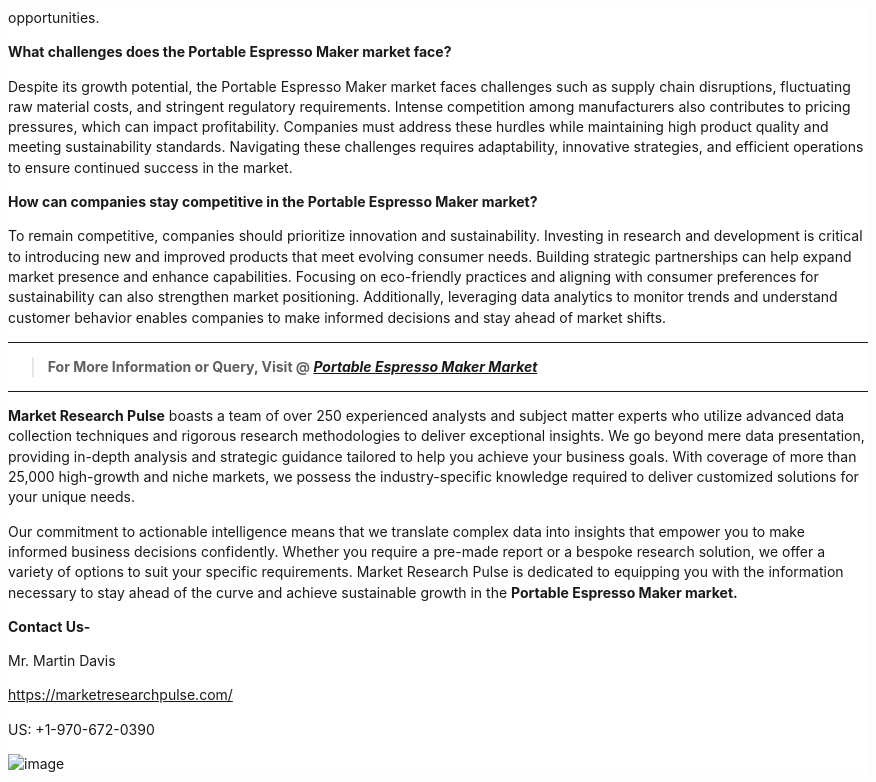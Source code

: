 opportunities.</p><p><strong>What challenges does the Portable Espresso Maker market face?</strong></p><p>Despite its growth potential, the Portable Espresso Maker market faces challenges such as supply chain disruptions, fluctuating raw material costs, and stringent regulatory requirements. Intense competition among manufacturers also contributes to pricing pressures, which can impact profitability. Companies must address these hurdles while maintaining high product quality and meeting sustainability standards. Navigating these challenges requires adaptability, innovative strategies, and efficient operations to ensure continued success in the market.</p><p><strong>How can companies stay competitive in the Portable Espresso Maker market?</strong></p><p>To remain competitive, companies should prioritize innovation and sustainability. Investing in research and development is critical to introducing new and improved products that meet evolving consumer needs. Building strategic partnerships can help expand market presence and enhance capabilities. Focusing on eco-friendly practices and aligning with consumer preferences for sustainability can also strengthen market positioning. Additionally, leveraging data analytics to monitor trends and understand customer behavior enables companies to make informed decisions and stay ahead of market shifts.</p><hr /><blockquote><p><strong>For More Information or Query, Visit @&nbsp;<em><a href="https://marketresearchpulse.com/report/61194/portable-espresso-maker-market?utm_source=Linkedin&utm_medium=022">Portable Espresso Maker Market</a></em></strong></p></blockquote><hr /><p><strong>Market Research Pulse</strong> boasts a team of over 250 experienced analysts and subject matter experts who utilize advanced data collection techniques and rigorous research methodologies to deliver exceptional insights. We go beyond mere data presentation, providing in-depth analysis and strategic guidance tailored to help you achieve your business goals. With coverage of more than 25,000 high-growth and niche markets, we possess the industry-specific knowledge required to deliver customized solutions for your unique needs.</p><p>Our commitment to actionable intelligence means that we translate complex data into insights that empower you to make informed business decisions confidently. Whether you require a pre-made report or a bespoke research solution, we offer a variety of options to suit your specific requirements. Market Research Pulse is dedicated to equipping you with the information necessary to stay ahead of the curve and achieve sustainable growth in the <strong>Portable Espresso Maker market.</strong></p><p><strong>Contact Us-</strong></p><p>Mr. Martin Davis</p><p>https://marketresearchpulse.com/</p><p>US: +1-970-672-0390</p>
![image](https://github.com/user-attachments/assets/dce675d0-d236-42d0-9a0a-777bd3ca16e7)
